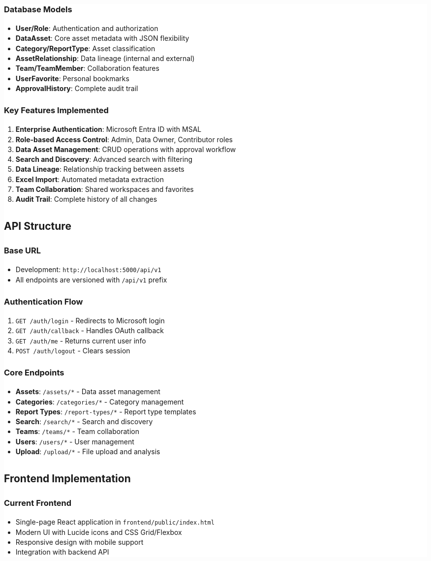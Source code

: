 ### Database Models
- **User/Role**: Authentication and authorization
- **DataAsset**: Core asset metadata with JSON flexibility
- **Category/ReportType**: Asset classification
- **AssetRelationship**: Data lineage (internal and external)
- **Team/TeamMember**: Collaboration features
- **UserFavorite**: Personal bookmarks
- **ApprovalHistory**: Complete audit trail

### Key Features Implemented
1. **Enterprise Authentication**: Microsoft Entra ID with MSAL
2. **Role-based Access Control**: Admin, Data Owner, Contributor roles
3. **Data Asset Management**: CRUD operations with approval workflow
4. **Search and Discovery**: Advanced search with filtering
5. **Data Lineage**: Relationship tracking between assets
6. **Excel Import**: Automated metadata extraction
7. **Team Collaboration**: Shared workspaces and favorites
8. **Audit Trail**: Complete history of all changes

## API Structure

### Base URL
- Development: `http://localhost:5000/api/v1`
- All endpoints are versioned with `/api/v1` prefix

### Authentication Flow
1. `GET /auth/login` - Redirects to Microsoft login
2. `GET /auth/callback` - Handles OAuth callback
3. `GET /auth/me` - Returns current user info
4. `POST /auth/logout` - Clears session

### Core Endpoints
- **Assets**: `/assets/*` - Data asset management
- **Categories**: `/categories/*` - Category management
- **Report Types**: `/report-types/*` - Report type templates
- **Search**: `/search/*` - Search and discovery
- **Teams**: `/teams/*` - Team collaboration
- **Users**: `/users/*` - User management
- **Upload**: `/upload/*` - File upload and analysis

## Frontend Implementation

### Current Frontend
- Single-page React application in `frontend/public/index.html`
- Modern UI with Lucide icons and CSS Grid/Flexbox
- Responsive design with mobile support
- Integration with backend API
